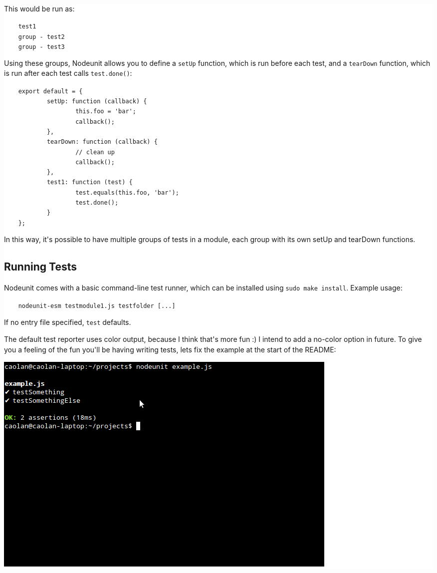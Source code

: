 This would be run as:

		test1
		group - test2
		group - test3

Using these groups, Nodeunit allows you to define a `setUp` function, which is
run before each test, and a `tearDown` function, which is run after each test
calls `test.done()`:

		export default = {
				setUp: function (callback) {
						this.foo = 'bar';
						callback();
				},
				tearDown: function (callback) {
						// clean up
						callback();
				},
				test1: function (test) {
						test.equals(this.foo, 'bar');
						test.done();
				}
		};

In this way, it's possible to have multiple groups of tests in a module, each
group with its own setUp and tearDown functions.


Running Tests
-------------

Nodeunit comes with a basic command-line test runner, which can be installed
using `sudo make install`. Example usage:

		nodeunit-esm testmodule1.js testfolder [...]

If no entry file specified, `test` defaults.

The default test reporter uses color output, because I think that's more fun :) I
intend to add a no-color option in future. To give you a feeling of the fun you'll
be having writing tests, lets fix the example at the start of the README:

<img src="https://github.com/thoughtsunificator/nodeunit-esm/raw/master/img/example_pass.png" />
